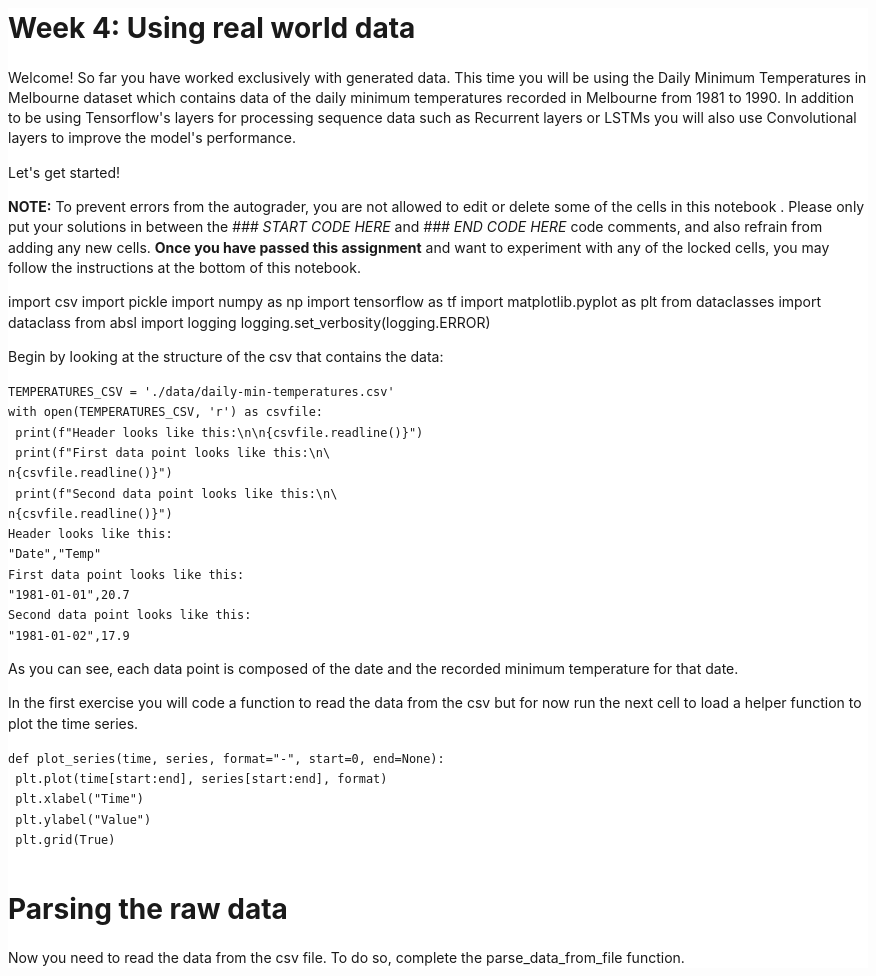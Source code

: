 # Week 4: Using real world data

Welcome! So far you have worked exclusively with generated data. This time you will be using the Daily Minimum Temperatures in Melbourne dataset which contains data of the daily minimum temperatures recorded in Melbourne from 1981 to 1990. In addition to be using Tensorflow's layers for processing sequence data such as Recurrent layers or LSTMs you will also use Convolutional layers to improve the model's performance.

Let's get started!

**NOTE:** To prevent errors from the autograder, you are not allowed to edit or delete some of the cells in this notebook . Please only put your solutions in between the *### START CODE HERE* and *### END CODE HERE* code comments, and also refrain from adding any new cells. **Once you have passed this assignment** and want to experiment with any of the locked cells, you may follow the instructions at the bottom of this notebook.

import csv import pickle import numpy as np import tensorflow as tf import matplotlib.pyplot as plt from dataclasses import dataclass from absl import logging logging.set_verbosity(logging.ERROR)

Begin by looking at the structure of the csv that contains the data:

```
TEMPERATURES_CSV = './data/daily-min-temperatures.csv'
with open(TEMPERATURES_CSV, 'r') as csvfile:
 print(f"Header looks like this:\n\n{csvfile.readline()}") 
 print(f"First data point looks like this:\n\
n{csvfile.readline()}")
 print(f"Second data point looks like this:\n\
n{csvfile.readline()}")
Header looks like this:
"Date","Temp"
First data point looks like this:
"1981-01-01",20.7
Second data point looks like this:
"1981-01-02",17.9
```
As you can see, each data point is composed of the date and the recorded minimum temperature for that date.

In the first exercise you will code a function to read the data from the csv but for now run the next cell to load a helper function to plot the time series.

```
def plot_series(time, series, format="-", start=0, end=None):
 plt.plot(time[start:end], series[start:end], format)
 plt.xlabel("Time")
 plt.ylabel("Value")
 plt.grid(True)
```
# Parsing the raw data

Now you need to read the data from the csv file. To do so, complete the parse_data_from_file function.
